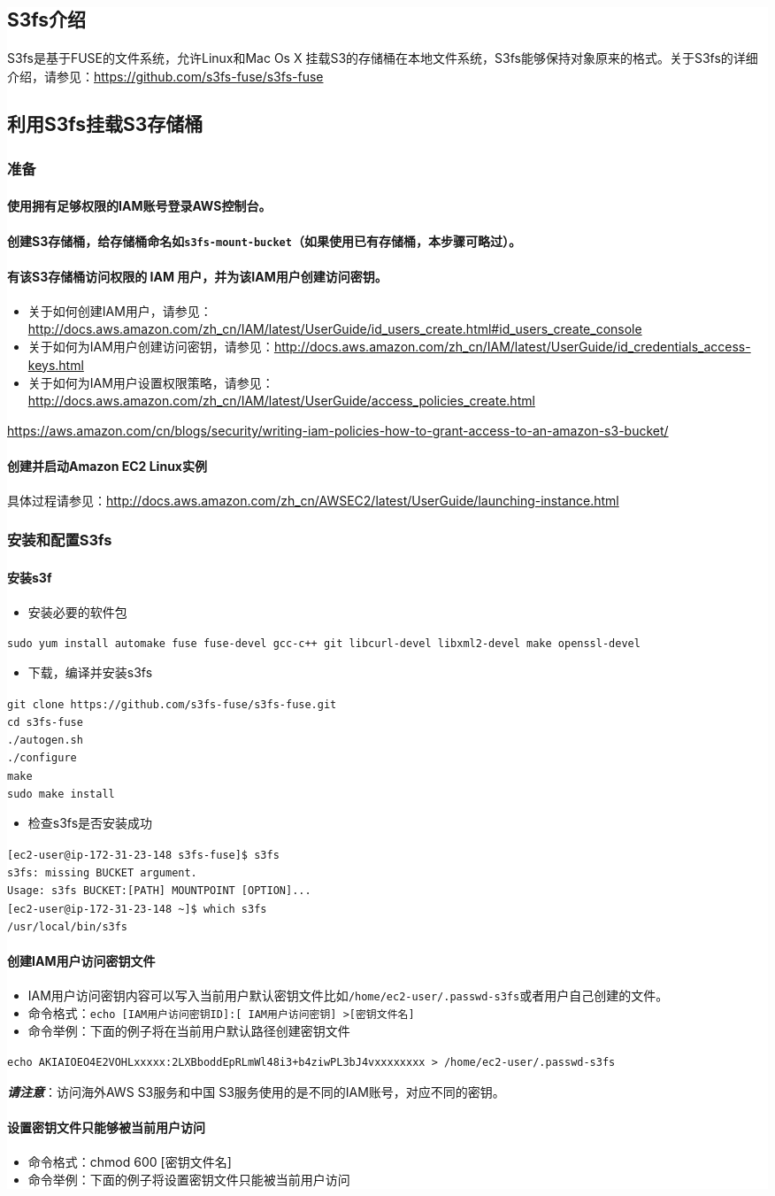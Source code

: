 ## S3fs介绍
S3fs是基于FUSE的文件系统，允许Linux和Mac Os X 挂载S3的存储桶在本地文件系统，S3fs能够保持对象原来的格式。关于S3fs的详细介绍，请参见：https://github.com/s3fs-fuse/s3fs-fuse

## 利用S3fs挂载S3存储桶
### 准备
#### 使用拥有足够权限的IAM账号登录AWS控制台。
#### 创建S3存储桶，给存储桶命名如`s3fs-mount-bucket`（如果使用已有存储桶，本步骤可略过）。

#### 有该S3存储桶访问权限的 IAM 用户，并为该IAM用户创建访问密钥。

- 关于如何创建IAM用户，请参见：http://docs.aws.amazon.com/zh_cn/IAM/latest/UserGuide/id_users_create.html#id_users_create_console
- 关于如何为IAM用户创建访问密钥，请参见：http://docs.aws.amazon.com/zh_cn/IAM/latest/UserGuide/id_credentials_access-keys.html
- 关于如何为IAM用户设置权限策略，请参见：http://docs.aws.amazon.com/zh_cn/IAM/latest/UserGuide/access_policies_create.html

https://aws.amazon.com/cn/blogs/security/writing-iam-policies-how-to-grant-access-to-an-amazon-s3-bucket/

#### 创建并启动Amazon EC2 Linux实例
具体过程请参见：http://docs.aws.amazon.com/zh_cn/AWSEC2/latest/UserGuide/launching-instance.html

### 安装和配置S3fs

#### 安装s3f
- 安装必要的软件包
``` shell
sudo yum install automake fuse fuse-devel gcc-c++ git libcurl-devel libxml2-devel make openssl-devel
``` 

- 下载，编译并安装s3fs
``` shell
git clone https://github.com/s3fs-fuse/s3fs-fuse.git
cd s3fs-fuse
./autogen.sh
./configure
make
sudo make install
```

- 检查s3fs是否安装成功
``` shell
[ec2-user@ip-172-31-23-148 s3fs-fuse]$ s3fs
s3fs: missing BUCKET argument.
Usage: s3fs BUCKET:[PATH] MOUNTPOINT [OPTION]...
[ec2-user@ip-172-31-23-148 ~]$ which s3fs
/usr/local/bin/s3fs
```
#### 创建IAM用户访问密钥文件
- IAM用户访问密钥内容可以写入当前用户默认密钥文件比如`/home/ec2-user/.passwd-s3fs`或者用户自己创建的文件。
- 命令格式：`echo [IAM用户访问密钥ID]:[ IAM用户访问密钥] >[密钥文件名]`
- 命令举例：下面的例子将在当前用户默认路径创建密钥文件
``` shell
echo AKIAIOEO4E2VOHLxxxxx:2LXBboddEpRLmWl48i3+b4ziwPL3bJ4vxxxxxxxx > /home/ec2-user/.passwd-s3fs
```
***请注意***：访问海外AWS S3服务和中国 S3服务使用的是不同的IAM账号，对应不同的密钥。
#### 设置密钥文件只能够被当前用户访问
- 命令格式：chmod 600  [密钥文件名]
- 命令举例：下面的例子将设置密钥文件只能被当前用户访问
``` shell
```